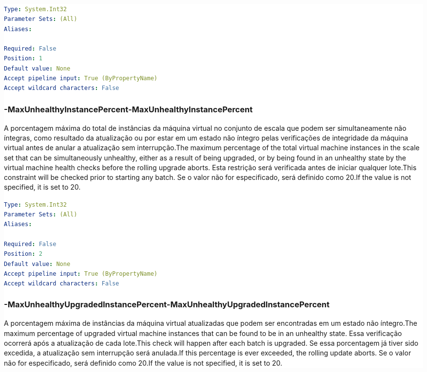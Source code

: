 ```yaml
Type: System.Int32
Parameter Sets: (All)
Aliases:

Required: False
Position: 1
Default value: None
Accept pipeline input: True (ByPropertyName)
Accept wildcard characters: False
```

### <span data-ttu-id="cc756-117">-MaxUnhealthyInstancePercent</span><span class="sxs-lookup"><span data-stu-id="cc756-117">-MaxUnhealthyInstancePercent</span></span>
<span data-ttu-id="cc756-118">A porcentagem máxima do total de instâncias da máquina virtual no conjunto de escala que podem ser simultaneamente não íntegras, como resultado da atualização ou por estar em um estado não íntegro pelas verificações de integridade da máquina virtual antes de anular a atualização sem interrupção.</span><span class="sxs-lookup"><span data-stu-id="cc756-118">The maximum percentage of the total virtual machine instances in the scale set that can be simultaneously unhealthy, either as a result of being upgraded, or by being found in an unhealthy state by the virtual machine health checks before the rolling upgrade aborts.</span></span>
<span data-ttu-id="cc756-119">Esta restrição será verificada antes de iniciar qualquer lote.</span><span class="sxs-lookup"><span data-stu-id="cc756-119">This constraint will be checked prior to starting any batch.</span></span>
<span data-ttu-id="cc756-120">Se o valor não for especificado, será definido como 20.</span><span class="sxs-lookup"><span data-stu-id="cc756-120">If the value is not specified, it is set to 20.</span></span>

```yaml
Type: System.Int32
Parameter Sets: (All)
Aliases:

Required: False
Position: 2
Default value: None
Accept pipeline input: True (ByPropertyName)
Accept wildcard characters: False
```

### <span data-ttu-id="cc756-121">-MaxUnhealthyUpgradedInstancePercent</span><span class="sxs-lookup"><span data-stu-id="cc756-121">-MaxUnhealthyUpgradedInstancePercent</span></span>
<span data-ttu-id="cc756-122">A porcentagem máxima de instâncias da máquina virtual atualizadas que podem ser encontradas em um estado não íntegro.</span><span class="sxs-lookup"><span data-stu-id="cc756-122">The maximum percentage of upgraded virtual machine instances that can be found to be in an unhealthy state.</span></span>
<span data-ttu-id="cc756-123">Essa verificação ocorrerá após a atualização de cada lote.</span><span class="sxs-lookup"><span data-stu-id="cc756-123">This check will happen after each batch is upgraded.</span></span>
<span data-ttu-id="cc756-124">Se essa porcentagem já tiver sido excedida, a atualização sem interrupção será anulada.</span><span class="sxs-lookup"><span data-stu-id="cc756-124">If this percentage is ever exceeded, the rolling update aborts.</span></span>
<span data-ttu-id="cc756-125">Se o valor não for especificado, será definido como 20.</span><span class="sxs-lookup"><span data-stu-id="cc756-125">If the value is not specified, it is set to 20.</span></span>
